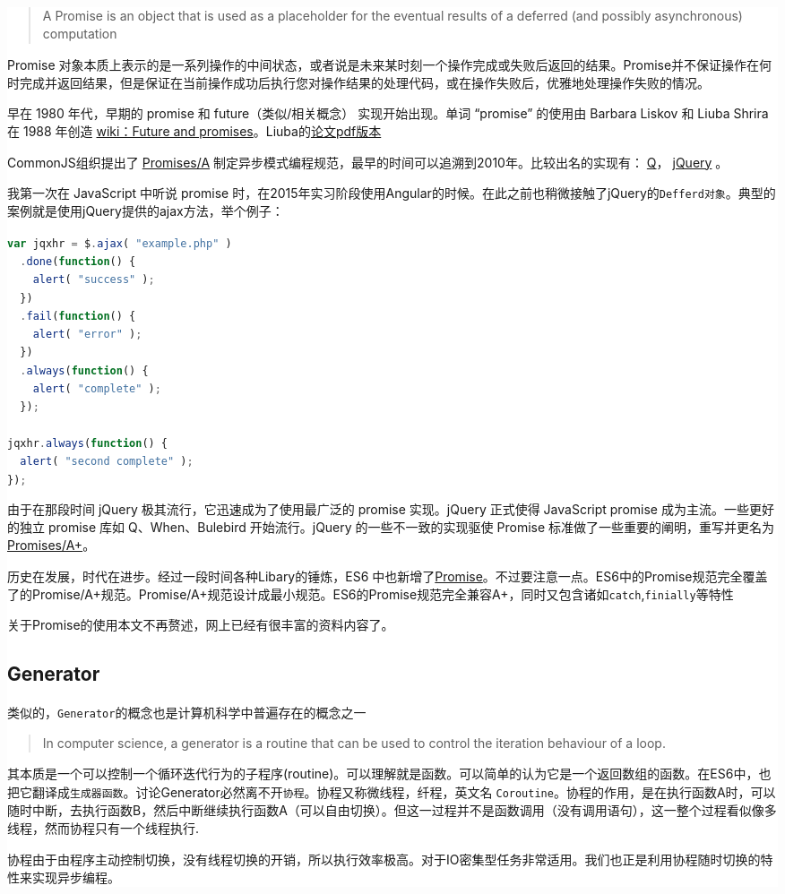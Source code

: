 >A Promise is an object that is used as a placeholder for the eventual results of a deferred (and possibly asynchronous) computation

Promise 对象本质上表示的是一系列操作的中间状态，或者说是未来某时刻一个操作完成或失败后返回的结果。Promise并不保证操作在何时完成并返回结果，但是保证在当前操作成功后执行您对操作结果的处理代码，或在操作失败后，优雅地处理操作失败的情况。

早在 1980 年代，早期的 promise 和 future（类似/相关概念） 实现开始出现。单词 “promise” 的使用由 Barbara Liskov 和 Liuba Shrira 在 1988 年创造 [wiki：Future and promises](https://en.wikipedia.org/wiki/Futures_and_promises)。Liuba的[论文pdf版本](https://heather.miller.am/teaching/cs7680/pdfs/liskov1988.pdf)

CommonJS组织提出了 [Promises/A](http://wiki.commonjs.org/wiki/Promises/A) 制定异步模式编程规范，最早的时间可以追溯到2010年。比较出名的实现有： [Q](https://github.com/kriskowal/q)， [jQuery](https://api.jquery.com/category/deferred-object/) 。

我第一次在 JavaScript 中听说 promise 时，在2015年实习阶段使用Angular的时候。在此之前也稍微接触了jQuery的`Defferd对象`。典型的案例就是使用jQuery提供的ajax方法，举个例子：

```js
var jqxhr = $.ajax( "example.php" )
  .done(function() {
    alert( "success" );
  })
  .fail(function() {
    alert( "error" );
  })
  .always(function() {
    alert( "complete" );
  });
 
jqxhr.always(function() {
  alert( "second complete" );
});
```

由于在那段时间 jQuery 极其流行，它迅速成为了使用最广泛的 promise 实现。jQuery 正式使得 JavaScript promise 成为主流。一些更好的独立 promise 库如 Q、When、Bulebird 开始流行。jQuery 的一些不一致的实现驱使 Promise 标准做了一些重要的阐明，重写并更名为 [Promises/A+](https://promisesaplus.com/)。

历史在发展，时代在进步。经过一段时间各种Libary的锤炼，ES6
中也新增了[Promise](https://tc39.es/ecma262/#sec-promise-objects)。不过要注意一点。ES6中的Promise规范完全覆盖了的Promise/A+规范。Promise/A+规范设计成最小规范。ES6的Promise规范完全兼容A+，同时又包含诸如`catch`,`finially`等特性

关于Promise的使用本文不再赘述，网上已经有很丰富的资料内容了。

## Generator

类似的，`Generator`的概念也是计算机科学中普遍存在的概念之一

>In computer science, a generator is a routine that can be used to control the iteration behaviour of a loop.

其本质是一个可以控制一个循环迭代行为的子程序(routine)。可以理解就是函数。可以简单的认为它是一个返回数组的函数。在ES6中，也把它翻译成`生成器函数`。讨论Generator必然离不开`协程`。协程又称微线程，纤程，英文名 `Coroutine`。协程的作用，是在执行函数A时，可以随时中断，去执行函数B，然后中断继续执行函数A（可以自由切换）。但这一过程并不是函数调用（没有调用语句），这一整个过程看似像多线程，然而协程只有一个线程执行.

协程由于由程序主动控制切换，没有线程切换的开销，所以执行效率极高。对于IO密集型任务非常适用。我们也正是利用协程随时切换的特性来实现异步编程。
